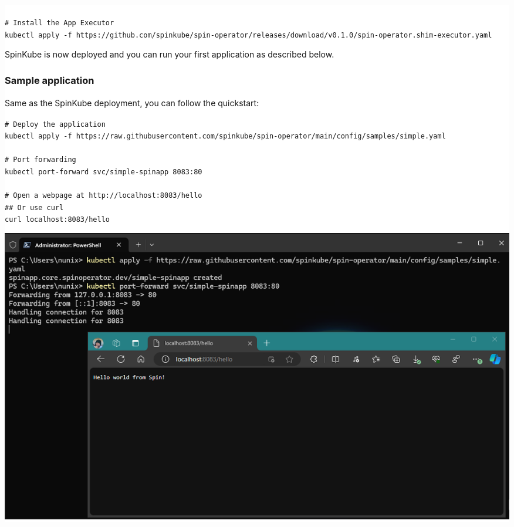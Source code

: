 ```shell

# Install the App Executor
kubectl apply -f https://github.com/spinkube/spin-operator/releases/download/v0.1.0/spin-operator.shim-executor.yaml
```

SpinKube is now deployed and you can run your first application as described below.

### Sample application

Same as the SpinKube deployment, you can follow the quickstart:

```shell
# Deploy the application
kubectl apply -f https://raw.githubusercontent.com/spinkube/spin-operator/main/config/samples/simple.yaml

# Port forwarding
kubectl port-forward svc/simple-spinapp 8083:80

# Open a webpage at http://localhost:8083/hello
## Or use curl
curl localhost:8083/hello
```

![KinD port foward and app displayed](spikube-app-port.png)
